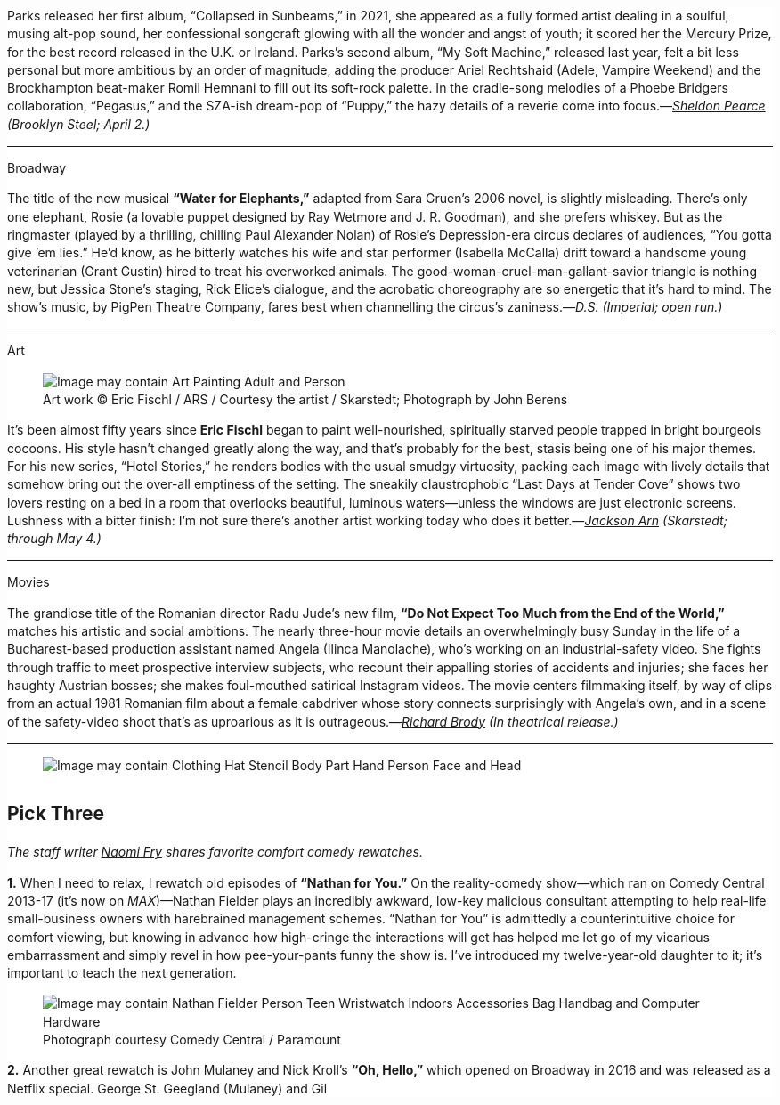 Parks</strong> released her first album, “Collapsed in Sunbeams,” in 2021, she appeared as a fully formed artist dealing in a soulful, musing alt-pop sound, her confessional songcraft glowing with all the wonder and angst of youth; it scored her the Mercury Prize, for the best record released in the U.K. or Ireland. Parks’s second album, “My Soft Machine,” released last year, felt a bit less personal but more ambitious by an order of magnitude, adding the producer Ariel Rechtshaid (Adele, Vampire Weekend) and the Brockhampton beat-maker Romil Hemnani to fill out its soft-rock palette. In the cradle-song melodies of a Phoebe Bridgers collaboration, “Pegasus,” and the SZA-ish dream-pop of “Puppy,” the hazy details of a reverie come into focus.—<em><a href="https://www.newyorker.com/contributors/sheldon-pearce">Sheldon Pearce</a> (Brooklyn Steel; April 2.)</em></p><hr /><div>Broadway</div></div></div></div></div><div><div><div><div></div></div></div></div><div><div><div><div><p>The title of the new musical <strong>“Water for Elephants,”</strong> adapted from Sara Gruen’s 2006 novel, is slightly misleading. There’s only one elephant, Rosie (a lovable puppet designed by Ray Wetmore and J. R. Goodman), and she prefers whiskey. But as the ringmaster (played by a thrilling, chilling Paul Alexander Nolan) of Rosie’s Depression-era circus declares of audiences, “You gotta give ’em lies.” He’d know, as he bitterly watches his wife and star performer (Isabella McCalla) drift toward a handsome young veterinarian (Grant Gustin) hired to treat his overworked animals. The good-woman-cruel-man-gallant-savior triangle is nothing new, but Jessica Stone’s staging, Rick Elice’s dialogue, and the acrobatic choreography are so energetic that it’s hard to mind. The show’s music, by PigPen Theatre Company, fares best when channelling the circus’s zaniness.—<em>D.S. (Imperial; open run.)</em></p><hr /><div>Art</div><figure><div><span><img alt="Image may contain Art Painting Adult and Person" src="https://media.newyorker.com/photos/65fb13984c8cc5916945ed11/master/w_1600%2Cc_limit/Eric%2520Fischl%2C%2520Last%2520Days%2520at%2520Tender%2520Cove%2C%25202024%2C%2520acrylic%2520on%2520linen%2C%252045%2520x%252054%2520inches%2520copy.jpg" /></span></div><div><span>Art work © Eric Fischl / ARS / Courtesy the artist / Skarstedt; Photograph by John Berens</span></div></figure><p>It’s been almost fifty years since <strong>Eric Fischl</strong> began to paint well-nourished, spiritually starved people trapped in bright bourgeois cocoons. His style hasn’t changed greatly along the way, and that’s probably for the best, stasis being one of his major themes. For his new series, “Hotel Stories,” he renders bodies with the usual smudgy virtuosity, packing each image with lively details that somehow bring out the over-all emptiness of the setting. The sneakily claustrophobic “Last Days at Tender Cove” shows two lovers resting on a bed in a room that overlooks beautiful, luminous waters—unless the windows are just electronic screens. Lushness with a bitter finish: I’m not sure there’s another artist working today who does it better.—<em><a href="https://www.newyorker.com/contributors/jackson-arn">Jackson Arn</a> (Skarstedt; through May 4.)</em></p><hr /><div>Movies</div><p>The grandiose title of the Romanian director Radu Jude’s new film, <strong>“Do Not Expect Too Much from the End of the World,”</strong> matches his artistic and social ambitions. The nearly three-hour movie details an overwhelmingly busy Sunday in the life of a Bucharest-based production assistant named Angela (Ilinca Manolache), who’s working on an industrial-safety video. She fights through traffic to meet prospective interview subjects, who recount their appalling stories of accidents and injuries; she faces her haughty Austrian bosses; she makes foul-mouthed satirical Instagram videos. The movie centers filmmaking itself, by way of clips from an actual 1981 Romanian film about a female cabdriver whose story connects surprisingly with Angela’s own, and in a scene of the safety-video shoot that’s as uproarious as it is outrageous.—<em><a href="https://www.newyorker.com/contributors/richard-brody">Richard Brody</a> (In theatrical release.)</em></p><hr /><div><figure><div><span><img alt="Image may contain Clothing Hat Stencil Body Part Hand Person Face and Head" src="https://media.newyorker.com/photos/65d65173d763f31d3ddc6df6/master/w_1600%2Cc_limit/r42718.png" /></span></div></figure></div><h2>Pick Three</h2><p><em>The staff writer <a href="https://www.newyorker.com/contributors/naomi-fry">Naomi Fry</a> shares favorite comfort comedy rewatches.</em></p><p><strong>1.</strong> When I need to relax, I rewatch old episodes of <strong>“Nathan for You.”</strong> On the reality-comedy show—which ran on Comedy Central 2013-17 (it’s now on <em>MAX</em>)—Nathan Fielder plays an incredibly awkward, low-key malicious consultant attempting to help real-life small-business owners with harebrained management schemes. “Nathan for You” is admittedly a counterintuitive choice for comfort viewing, but knowing in advance how high-cringe the interactions will get has helped me let go of my vicarious embarrassment and simply revel in how pee-your-pants funny the show is. I’ve introduced my twelve-year-old daughter to it; it’s important to teach the next generation.</p><div><figure><div><span><img alt="Image may contain Nathan Fielder Person Teen Wristwatch Indoors Accessories Bag Handbag and Computer Hardware" src="https://media.newyorker.com/photos/65fc757abe0f40ffd289c50c/master/w_1600%2Cc_limit/r44033.jpg" /></span></div><div><span>Photograph courtesy Comedy Central / Paramount</span></div></figure></div><p><strong>2.</strong> Another great rewatch is John Mulaney and Nick Kroll’s <strong>“Oh, Hello,”</strong> which opened on Broadway in 2016 and was released as a Netflix special. George St. Geegland (Mulaney) and Gil